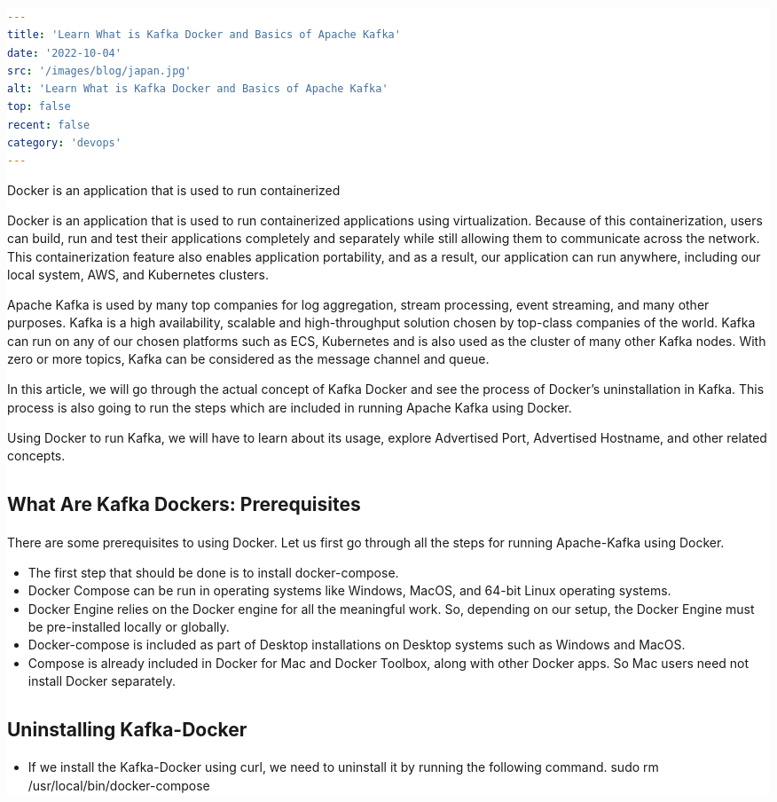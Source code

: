 ```yaml
---
title: 'Learn What is Kafka Docker and Basics of Apache Kafka'
date: '2022-10-04'
src: '/images/blog/japan.jpg'
alt: 'Learn What is Kafka Docker and Basics of Apache Kafka'
top: false
recent: false
category: 'devops'
---
```

Docker is an application that is used to run containerized

Docker is an application that is used to run containerized applications using virtualization. Because of this containerization, users can build, run and test their applications completely and separately while still allowing them to communicate across the network. This containerization feature also enables application portability, and as a result, our application can run anywhere, including our local system, AWS, and Kubernetes clusters.

Apache Kafka is used by many top companies for log aggregation, stream processing, event streaming, and many other purposes. Kafka is a high availability, scalable and high-throughput solution chosen by top-class companies of the world. Kafka can run on any of our chosen platforms such as ECS,  Kubernetes and is also used as the cluster of many other Kafka nodes. With zero or more topics, Kafka can be considered as the message channel and queue.

In this article, we will go through the actual concept of Kafka Docker and see the process of Docker’s uninstallation in Kafka. This process is also going to run the steps which are included in running Apache Kafka using Docker.

Using Docker to run Kafka, we will have to learn about its usage, explore Advertised Port, Advertised Hostname, and other related concepts.

## What Are Kafka Dockers: Prerequisites

There are some prerequisites to using Docker. Let us first go through all the steps for running Apache-Kafka using Docker.

- The first step that should be done is to install docker-compose.
- Docker Compose can be run in operating systems like Windows, MacOS, and 64-bit Linux operating systems.
- Docker Engine relies on the Docker engine for all the meaningful work. So, depending on our setup, the Docker Engine must be pre-installed locally or globally.
- Docker-compose is included as part of Desktop installations on Desktop systems such as Windows and MacOS.
- Compose is already included in Docker for Mac and Docker Toolbox, along with other Docker apps. So Mac users need not install Docker separately.

## Uninstalling Kafka-Docker

- If we install the Kafka-Docker using curl, we need to uninstall it by running the following command.
sudo rm /usr/local/bin/docker-compose
